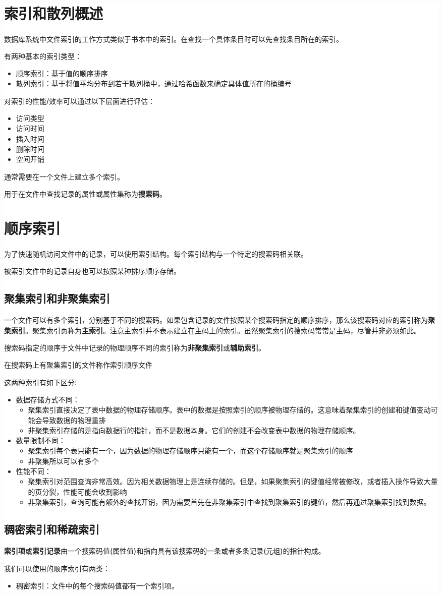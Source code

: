# 索引和散列概述

数据库系统中文件索引的工作方式类似于书本中的索引。在查找一个具体条目时可以先查找条目所在的索引。

有两种基本的索引类型：

* 顺序索引：基于值的顺序排序
* 散列索引：基于将值平均分布到若干散列桶中，通过哈希函数来确定具体值所在的桶编号

对索引的性能/效率可以通过以下层面进行评估：

* 访问类型
* 访问时间
* 插入时间
* 删除时间
* 空间开销

通常需要在一个文件上建立多个索引。

用于在文件中查找记录的属性或属性集称为**搜索码**。

# 顺序索引

为了快速随机访问文件中的记录，可以使用索引结构。每个索引结构与一个特定的搜索码相关联。

被索引文件中的记录自身也可以按照某种排序顺序存储。 

## 聚集索引和非聚集索引

一个文件可以有多个索引，分别基于不同的搜索码。如果包含记录的文件按照某个搜索码指定的顺序排序，那么该搜索码对应的索引称为**聚集索引**。聚集索引页称为**主索引**。注意主索引并不表示建立在主码上的索引。虽然聚集索引的搜索码常常是主码，尽管并非必须如此。

搜索码指定的顺序于文件中记录的物理顺序不同的索引称为**非聚集索引**或**辅助索引**。

在搜索码上有聚集索引的文件称作索引顺序文件

这两种索引有如下区分:

* 数据存储方式不同：
  * 聚集索引直接决定了表中数据的物理存储顺序。表中的数据是按照索引的顺序被物理存储的。这意味着聚集索引的创建和键值变动可能会导致数据的物理重排
  * 非聚集索引存储的是指向数据行的指针，而不是数据本身。它们的创建不会改变表中数据的物理存储顺序。
* 数量限制不同：
  * 聚集索引每个表只能有一个，因为数据的物理存储顺序只能有一个，而这个存储顺序就是聚集索引的顺序
  * 非聚集所以可以有多个
* 性能不同：
  * 聚集索引对范围查询非常高效。因为相关数据物理上是连续存储的。但是，如果聚集索引的键值经常被修改，或者插入操作导致大量的页分裂，性能可能会收到影响
  * 非聚集索引，查询可能有额外的查找开销，因为需要首先在非聚集索引中查找到聚集索引的键值，然后再通过聚集索引找到数据。

## 稠密索引和稀疏索引

**索引项**或**索引记录**由一个搜索码值(属性值)和指向具有该搜索码的一条或者多条记录(元组)的指针构成。

 我们可以使用的顺序索引有两类：

* 稠密索引：文件中的每个搜索码值都有一个索引项。

